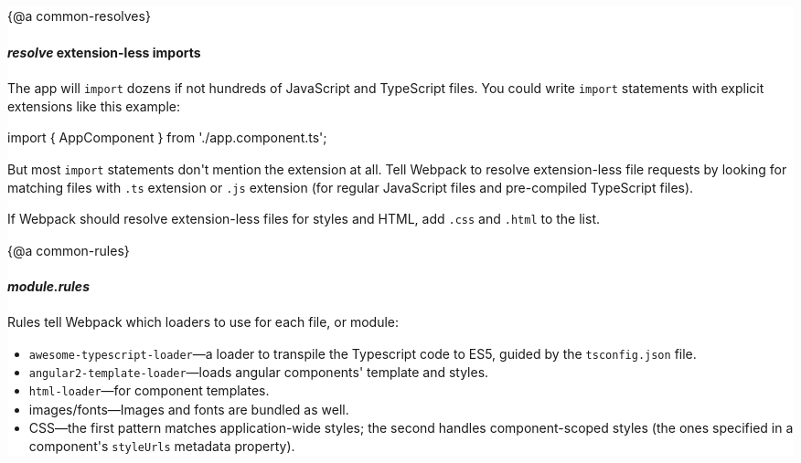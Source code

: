 
{@a common-resolves}


#### _resolve_ extension-less imports

The app will `import` dozens if not hundreds of JavaScript and TypeScript files.
You could write `import` statements with explicit extensions like this example:


<div class='code-example'>

  <code-example language="typescript">
    import { AppComponent } from './app.component.ts';

  </code-example>

</div>



But most `import` statements don't mention the extension at all.
Tell Webpack to resolve extension-less file requests by looking for matching files with
`.ts` extension or `.js` extension (for regular JavaScript files and pre-compiled TypeScript files).


<code-example path="webpack/config/webpack.common.js" region="resolve" title="config/webpack.common.js" linenums="false">

</code-example>



<div class="l-sub-section">



If Webpack should resolve extension-less files for styles and HTML,
add `.css` and `.html` to the list.


</div>



{@a common-rules}




#### _module.rules_
Rules tell Webpack which loaders to use for each file, or module:


<code-example path="webpack/config/webpack.common.js" region="loaders" title="config/webpack.common.js" linenums="false">

</code-example>



* `awesome-typescript-loader`&mdash;a loader to transpile the Typescript code to ES5, guided by the `tsconfig.json` file.
* `angular2-template-loader`&mdash;loads angular components' template and styles.
* `html-loader`&mdash;for component templates.
* images/fonts&mdash;Images and fonts are bundled as well.
* CSS&mdash;the first pattern matches application-wide styles; the second handles
component-scoped styles (the ones specified in a component's `styleUrls` metadata property).
